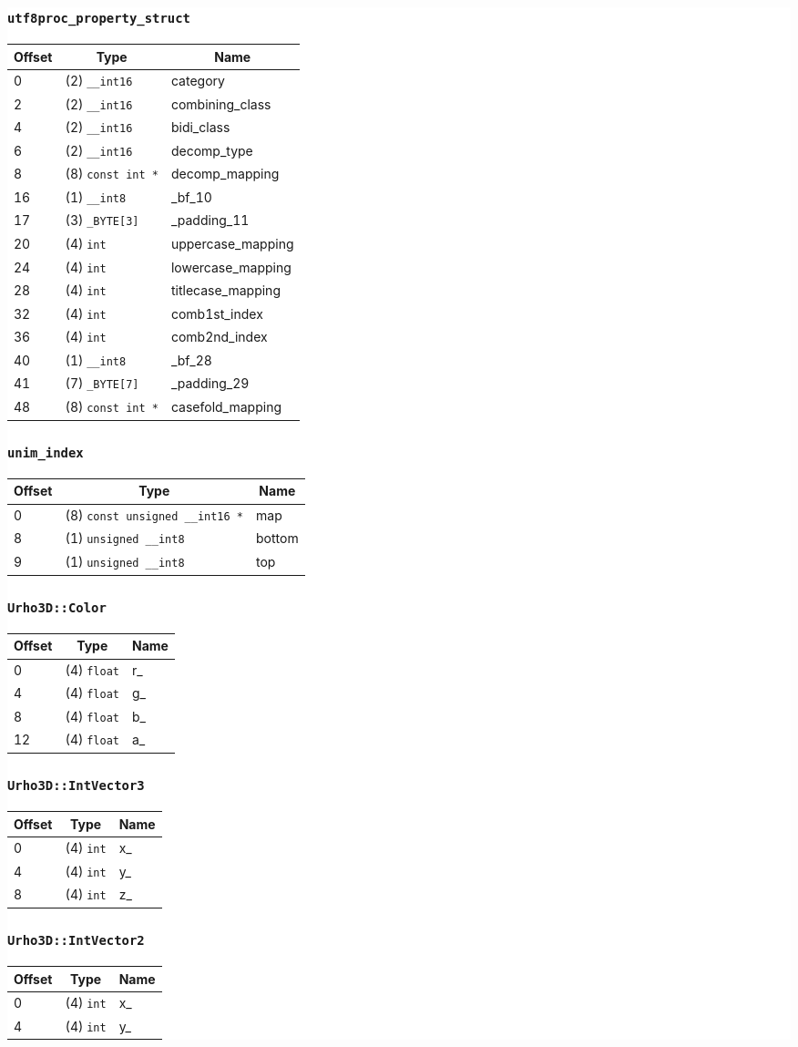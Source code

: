 ### `utf8proc_property_struct`
Offset | Type | Name
-|-|-
0 | (2) `__int16` | category
2 | (2) `__int16` | combining_class
4 | (2) `__int16` | bidi_class
6 | (2) `__int16` | decomp_type
8 | (8) `const int *` | decomp_mapping
16 | (1) `__int8` | _bf_10
17 | (3) `_BYTE[3]` | _padding_11
20 | (4) `int` | uppercase_mapping
24 | (4) `int` | lowercase_mapping
28 | (4) `int` | titlecase_mapping
32 | (4) `int` | comb1st_index
36 | (4) `int` | comb2nd_index
40 | (1) `__int8` | _bf_28
41 | (7) `_BYTE[7]` | _padding_29
48 | (8) `const int *` | casefold_mapping


### `unim_index`
Offset | Type | Name
-|-|-
0 | (8) `const unsigned __int16 *` | map
8 | (1) `unsigned __int8` | bottom
9 | (1) `unsigned __int8` | top


### `Urho3D::Color`
Offset | Type | Name
-|-|-
0 | (4) `float` | r_
4 | (4) `float` | g_
8 | (4) `float` | b_
12 | (4) `float` | a_


### `Urho3D::IntVector3`
Offset | Type | Name
-|-|-
0 | (4) `int` | x_
4 | (4) `int` | y_
8 | (4) `int` | z_


### `Urho3D::IntVector2`
Offset | Type | Name
-|-|-
0 | (4) `int` | x_
4 | (4) `int` | y_

